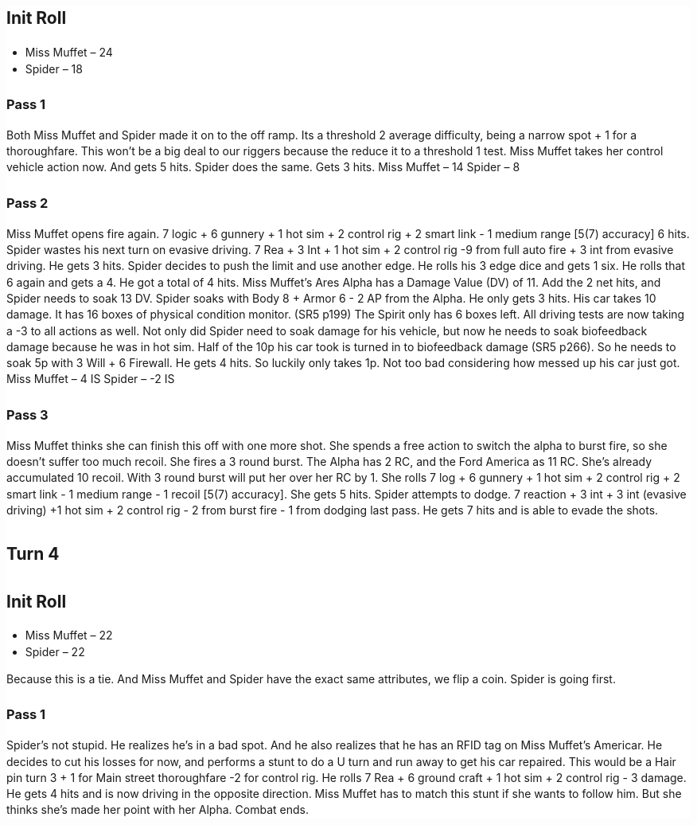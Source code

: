 ## Init Roll
  - Miss Muffet – 24
  - Spider – 18
  
### Pass 1
Both Miss Muffet and Spider made it on to the off ramp. Its a threshold 2 average difficulty, being a narrow spot + 1 for a thoroughfare. This won’t be a big deal to our riggers because the reduce it to a threshold 1 test.
Miss Muffet takes her control vehicle action now. And gets 5 hits.
Spider does the same. Gets 3 hits.
Miss Muffet – 14
Spider – 8
### Pass 2
Miss Muffet opens fire again. 7 logic + 6 gunnery + 1 hot sim + 2 control rig + 2 smart link - 1 medium range [5(7) accuracy] 6 hits.
Spider wastes his next turn on evasive driving. 7 Rea + 3 Int + 1 hot sim + 2 control rig -9 from full auto fire + 3 int from evasive driving. He gets 3 hits. Spider decides to push the limit and use another edge. He rolls his 3 edge dice and gets 1 six. He rolls that 6 again and gets a 4. He got a total of 4 hits.
Miss Muffet’s Ares Alpha has a Damage Value (DV) of 11. Add the 2 net hits, and Spider needs to soak 13 DV.
Spider soaks with Body 8 + Armor 6 - 2 AP from the Alpha. He only gets 3 hits. His car takes 10 damage. It has 16 boxes of physical condition monitor. (SR5 p199) The Spirit only has 6 boxes left. All driving tests are now taking a -3 to all actions as well.
Not only did Spider need to soak damage for his vehicle, but now he needs to soak biofeedback damage because he was in hot sim. Half of the 10p his car took is turned in to biofeedback damage (SR5 p266). So he needs to soak 5p with 3 Will + 6 Firewall. He gets 4 hits. So luckily only takes 1p. Not too bad considering how messed up his car just got.
Miss Muffet – 4 IS
Spider – -2 IS

### Pass 3
Miss Muffet thinks she can finish this off with one more shot. She spends a free action to switch the alpha to burst fire, so she doesn’t suffer too much recoil. She fires a 3 round burst.
The Alpha has 2 RC, and the Ford America as 11 RC. She’s already accumulated 10 recoil. With 3 round burst will put her over her RC by 1.
She rolls 7 log + 6 gunnery + 1 hot sim + 2 control rig + 2 smart link - 1 medium range - 1 recoil [5(7) accuracy]. She gets 5 hits.
Spider attempts to dodge. 7 reaction + 3 int + 3 int (evasive driving) +1 hot sim + 2 control rig - 2 from burst fire - 1 from dodging last pass. He gets 7 hits and is able to evade the shots.
## Turn 4

## Init Roll
  - Miss Muffet – 22
  - Spider – 22
  
Because this is a tie. And Miss Muffet and Spider have the exact same attributes, we flip a coin. Spider is going first.
### Pass 1
Spider’s not stupid. He realizes he’s in a bad spot. And he also realizes that he has an RFID tag on Miss Muffet’s Americar. He decides to cut his losses for now, and performs a stunt to do a U turn and run away to get his car repaired. This would be a Hair pin turn 3 + 1 for Main street thoroughfare -2 for control rig.
He rolls 7 Rea + 6 ground craft + 1 hot sim + 2 control rig - 3 damage. He gets 4 hits and is now driving in the opposite direction.
Miss Muffet has to match this stunt if she wants to follow him. But she thinks she’s made her point with her Alpha.
Combat ends.